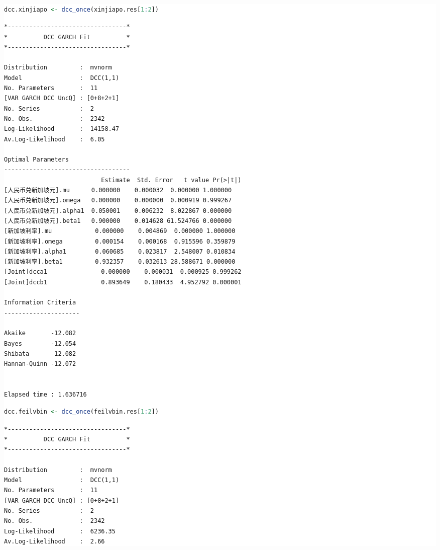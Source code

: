

```R
dcc.xinjiapo <- dcc_once(xinjiapo.res[1:2])
```

    
    *---------------------------------*
    *          DCC GARCH Fit          *
    *---------------------------------*
    
    Distribution         :  mvnorm
    Model                :  DCC(1,1)
    No. Parameters       :  11
    [VAR GARCH DCC UncQ] : [0+8+2+1]
    No. Series           :  2
    No. Obs.             :  2342
    Log-Likelihood       :  14158.47
    Av.Log-Likelihood    :  6.05 
    
    Optimal Parameters
    -----------------------------------
                               Estimate  Std. Error   t value Pr(>|t|)
    [人民币兑新加坡元].mu      0.000000    0.000032  0.000000 1.000000
    [人民币兑新加坡元].omega   0.000000    0.000000  0.000919 0.999267
    [人民币兑新加坡元].alpha1  0.050001    0.006232  8.022867 0.000000
    [人民币兑新加坡元].beta1   0.900000    0.014628 61.524766 0.000000
    [新加坡利率].mu            0.000000    0.004869  0.000000 1.000000
    [新加坡利率].omega         0.000154    0.000168  0.915596 0.359879
    [新加坡利率].alpha1        0.060685    0.023817  2.548007 0.010834
    [新加坡利率].beta1         0.932357    0.032613 28.588671 0.000000
    [Joint]dcca1               0.000000    0.000031  0.000925 0.999262
    [Joint]dccb1               0.893649    0.180433  4.952792 0.000001
    
    Information Criteria
    ---------------------
                        
    Akaike       -12.082
    Bayes        -12.054
    Shibata      -12.082
    Hannan-Quinn -12.072
    
    
    Elapsed time : 1.636716 
    
    


```R
dcc.feilvbin <- dcc_once(feilvbin.res[1:2])
```

    
    *---------------------------------*
    *          DCC GARCH Fit          *
    *---------------------------------*
    
    Distribution         :  mvnorm
    Model                :  DCC(1,1)
    No. Parameters       :  11
    [VAR GARCH DCC UncQ] : [0+8+2+1]
    No. Series           :  2
    No. Obs.             :  2342
    Log-Likelihood       :  6236.35
    Av.Log-Likelihood    :  2.66 
    